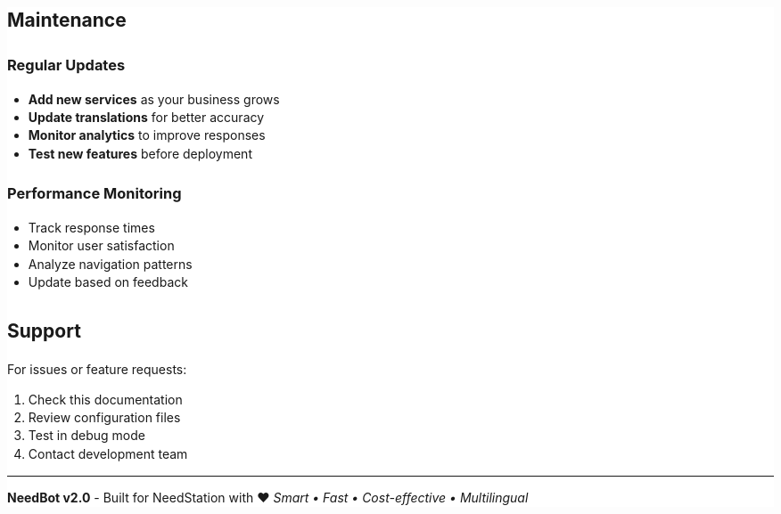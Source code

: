 ## Maintenance

### Regular Updates
- **Add new services** as your business grows
- **Update translations** for better accuracy  
- **Monitor analytics** to improve responses
- **Test new features** before deployment

### Performance Monitoring
- Track response times
- Monitor user satisfaction
- Analyze navigation patterns
- Update based on feedback

## Support

For issues or feature requests:
1. Check this documentation
2. Review configuration files
3. Test in debug mode
4. Contact development team

---

**NeedBot v2.0** - Built for NeedStation with ❤️
*Smart • Fast • Cost-effective • Multilingual*
